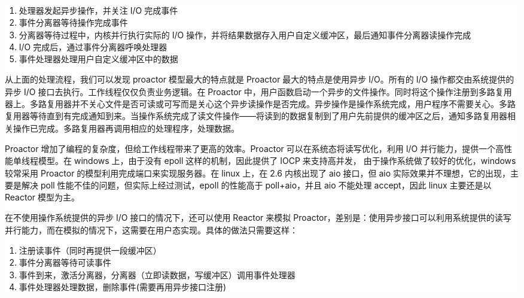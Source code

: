 1. 处理器发起异步操作，并关注 I/O 完成事件
2. 事件分离器等待操作完成事件
3. 分离器等待过程中，内核并行执行实际的 I/O 操作，并将结果数据存入用户自定义缓冲区，最后通知事件分离器读操作完成
4. I/O 完成后，通过事件分离器呼唤处理器
5. 事件处理器处理用户自定义缓冲区中的数据



从上面的处理流程，我们可以发现 proactor 模型最大的特点就是 Proactor 最大的特点是使用异步 I/O。所有的 I/O 操作都交由系统提供的异步 I/O 接口去执行。工作线程仅仅负责业务逻辑。在 Proactor 中，用户函数启动一个异步的文件操作。同时将这个操作注册到多路复用器上。多路复用器并不关心文件是否可读或可写而是关心这个异步读操作是否完成。异步操作是操作系统完成，用户程序不需要关心。多路复用器等待直到有完成通知到来。当操作系统完成了读文件操作——将读到的数据复制到了用户先前提供的缓冲区之后，通知多路复用器相关操作已完成。多路复用器再调用相应的处理程序，处理数据。

Proactor 增加了编程的复杂度，但给工作线程带来了更高的效率。Proactor 可以在系统态将读写优化，利用 I/O 并行能力，提供一个高性能单线程模型。在 windows 上，由于没有 epoll 这样的机制，因此提供了 IOCP 来支持高并发， 由于操作系统做了较好的优化，windows 较常采用 Proactor 的模型利用完成端口来实现服务器。在 linux 上，在 2.6 内核出现了 aio 接口，但 aio 实际效果并不理想，它的出现，主要是解决 poll 性能不佳的问题，但实际上经过测试，epoll 的性能高于 poll+aio，并且 aio 不能处理 accept，因此 linux 主要还是以 Reactor 模型为主。

在不使用操作系统提供的异步 I/O 接口的情况下，还可以使用 Reactor 来模拟 Proactor，差别是：使用异步接口可以利用系统提供的读写并行能力，而在模拟的情况下，这需要在用户态实现。具体的做法只需要这样：

1. 注册读事件（同时再提供一段缓冲区）
2. 事件分离器等待可读事件
3. 事件到来，激活分离器，分离器（立即读数据，写缓冲区）调用事件处理器
4. 事件处理器处理数据，删除事件(需要再用异步接口注册)

